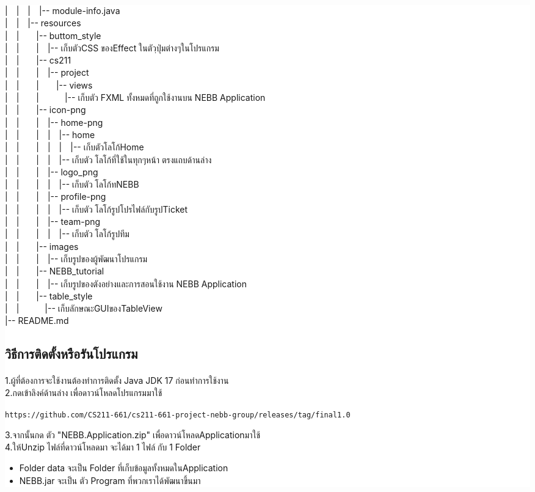 |&emsp;|&emsp;|&emsp;|-- module-info.java <br>
|&emsp;|&emsp;|-- resources  <br>
|&emsp;|&emsp;&emsp;|-- buttom_style <br>
|&emsp;|&emsp;&emsp;|&emsp;|-- เก็บตัวCSS ของEffect ในตัวฺปุ่มต่างๆในโปรแกรม <br>
|&emsp;|&emsp;&emsp;|-- cs211 <br>
|&emsp;|&emsp;&emsp;|&emsp;|-- project <br>
|&emsp;|&emsp;&emsp;|&emsp;&emsp;|-- views <br>
|&emsp;|&emsp;&emsp;|&emsp;&emsp;&emsp;|-- เก็บตัว FXML ทั้งหมดที่ถูกใช้งานบน NEBB Application <br>
|&emsp;|&emsp;&emsp;|-- icon-png <br>
|&emsp;|&emsp;&emsp;|&emsp;|-- home-png <br>
|&emsp;|&emsp;&emsp;|&emsp;|&emsp;|-- home <br>
|&emsp;|&emsp;&emsp;|&emsp;|&emsp;|&emsp;|-- เก็บตัวโลโก้Home <br>
|&emsp;|&emsp;&emsp;|&emsp;|&emsp;|-- เก็บตัว โลโก้ที่ใช้ในทุกๆหน้า ตรงแถบด้านล่าง <br>
|&emsp;|&emsp;&emsp;|&emsp;|-- logo_png <br>
|&emsp;|&emsp;&emsp;|&emsp;|&emsp;|-- เก็บตัว โลโก้ทNEBB <br>
|&emsp;|&emsp;&emsp;|&emsp;|-- profile-png <br>
|&emsp;|&emsp;&emsp;|&emsp;|&emsp;|-- เก็บตัว โลโก้รูปโปรไฟล์กับรูปTicket <br>
|&emsp;|&emsp;&emsp;|&emsp;|-- team-png <br>
|&emsp;|&emsp;&emsp;|&emsp;|&emsp;|-- เก็บตัว โลโก้รูปทีม <br>
|&emsp;|&emsp;&emsp;|-- images <br>
|&emsp;|&emsp;&emsp;|&emsp;|-- เก็บรูปของผู้พัฒนาโปรแกรม <br>
|&emsp;|&emsp;&emsp;|-- NEBB_tutorial <br>
|&emsp;|&emsp;&emsp;|&emsp;|-- เก็บรูปของตังอย่างและการสอนใช้งาน NEBB Application <br>
|&emsp;|&emsp;&emsp;|-- table_style <br>
|&emsp;|&emsp;&emsp;&emsp;|-- เก็บลักษณะGUIของTableView <br>
|-- README.md <br>



## วิธีการติดตั้งหรือรันโปรแกรม
1.ผู้ที่ต้องการจะใช้งานต้องทำการติดตั้ง Java JDK 17 ก่อนทำการใช้งาน    
2.กดเข้าลิงค์ด้านล่าง เพื่อดาวน์โหลดโปรแกรมมาใช้
   ```
   https://github.com/CS211-661/cs211-661-project-nebb-group/releases/tag/final1.0
   ```
3.จากนั้นกด ตัว "NEBB.Application.zip" เพื่อดาวน์โหลดApplicationมาใช้ <br>
4.ให้Unzip ไฟล์ที่ดาวน์โหลดมา จะได้มา 1 ไฟล์ กับ 1 Folder<br>
* Folder data จะเป็น Folder ที่เก็บข้อมูลทั้งหมดในApplication<br>
* NEBB.jar จะเป็น ตัว Program ที่พวกเราได้พัฒนาขึ้นมา<br>
